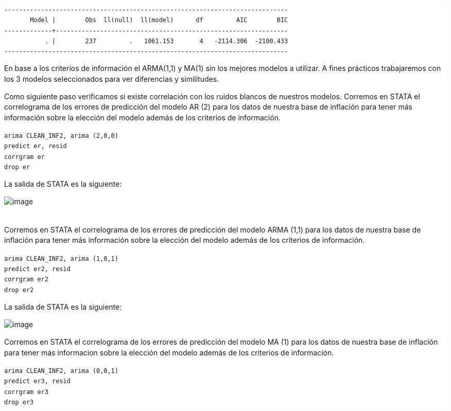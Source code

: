 ```
-----------------------------------------------------------------------------
       Model |        Obs  ll(null)  ll(model)      df         AIC        BIC
-------------+---------------------------------------------------------------
           . |        237         .   1061.153       4   -2114.306  -2100.433
-----------------------------------------------------------------------------
```

En base a los criterios de información el ARMA(1,1) y MA(1) sin los mejores modelos a utilizar. A fines prácticos trabajaremos con los 3 modelos seleccionados para ver diferencias y similitudes.

Como siguiente paso verificamos si existe correlación con los ruidos blancos de nuestros modelos. Corremos en STATA el correlograma de los errores de predicción del modelo AR (2) para los datos de nuestra base de inflación para tener más información sobre la elección del modelo además de los criterios de información.

```
arima CLEAN_INF2, arima (2,0,0)
predict er, resid
corrgram er
drop er

```

La salida de STATA es la siguiente:

![image](https://github.com/lucassebaord29/PracticaEconMontesRojas/assets/67765423/f93bd0d4-4f7e-4568-ba98-903d9858ae59)


\
Corremos en STATA el correlograma de los errores de predicción del modelo ARMA (1,1) para los datos de nuestra base de inflación para tener más información sobre la elección del modelo además de los criterios de información.

```
arima CLEAN_INF2, arima (1,0,1)
predict er2, resid
corrgram er2
drop er2
```

La salida de STATA es la siguiente:

![image](https://github.com/lucassebaord29/PracticaEconMontesRojas/assets/67765423/e3ad44ae-968f-4231-8889-21420c9c133d)


Corremos en STATA el correlograma de los errores de predicción del modelo MA (1) para los datos de nuestra base de inflación para tener más informacion sobre la elección del modelo además de los criterios de información.


```
arima CLEAN_INF2, arima (0,0,1)
predict er3, resid
corrgram er3
drop er3
```
